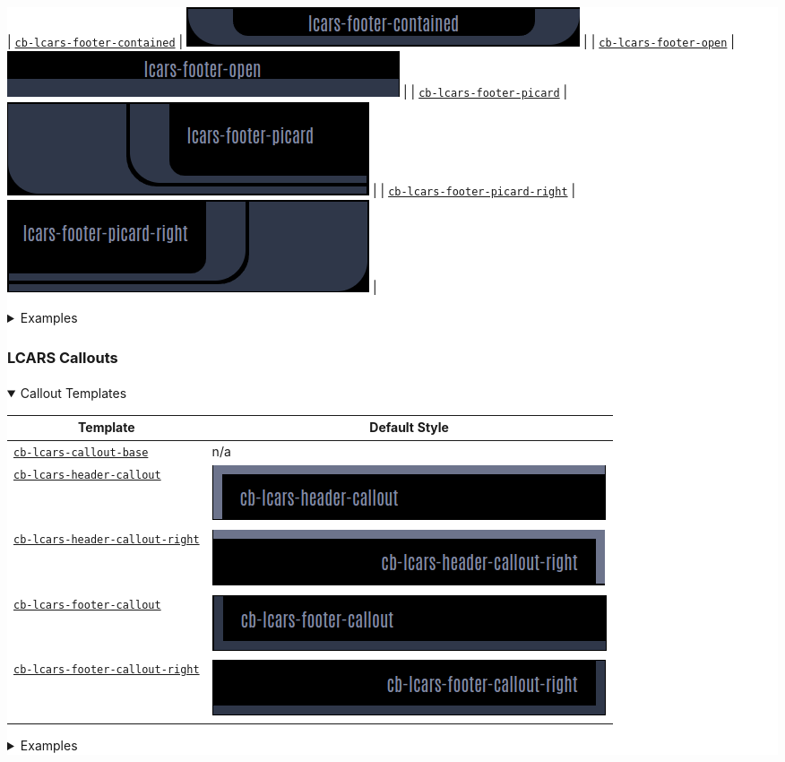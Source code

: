 | [`cb-lcars-footer-contained`](cb-lcars/cb-lcars-footer.yaml)    | ![cb-lcars-footer-contained](images/button_samples/cb-lcars-footer-contained.png)    |
| [`cb-lcars-footer-open`](cb-lcars/cb-lcars-footer.yaml)         | ![cb-lcars-footer-open](images/button_samples/cb-lcars-footer-open.png)         |
| [`cb-lcars-footer-picard`](cb-lcars/cb-lcars-footer-picard.yaml)       | ![cb-lcars-footer-picard](images/button_samples/cb-lcars-footer-picard.png)       |
| [`cb-lcars-footer-picard-right`](cb-lcars/cb-lcars-footer-picard.yaml) | ![cb-lcars-footer-picard-right](images/button_samples/cb-lcars-footer-picard-right.png) |
</details>

<details closed><summary>Examples</summary></details>


### LCARS Callouts

<details open><summary>Callout Templates</summary>

| Template       | Default Style          |
| -------------- | ---------------------- |
| [`cb-lcars-callout-base`](cb-lcars/cb-lcars-callout.yaml)         |    n/a                                                          |
| [`cb-lcars-header-callout`](cb-lcars/cb-lcars-callout.yaml)       | ![cb-lcars-header-callout](images/button_samples/cb-lcars-header-callout.png)       |
| [`cb-lcars-header-callout-right`](cb-lcars/cb-lcars-callout.yaml) | ![cb-lcars-header-callout-right](images/button_samples/cb-lcars-header-callout-right.png) |
| [`cb-lcars-footer-callout`](cb-lcars/cb-lcars-callout.yaml)       | ![cb-lcars-footer-callout](images/button_samples/cb-lcars-footer-callout.png)       |
| [`cb-lcars-footer-callout-right`](cb-lcars/cb-lcars-callout.yaml) | ![cb-lcars-footer-callout-right](images/button_samples/cb-lcars-footer-callout-right.png) |
</details>
<details closed><summary>Examples</summary></details>
